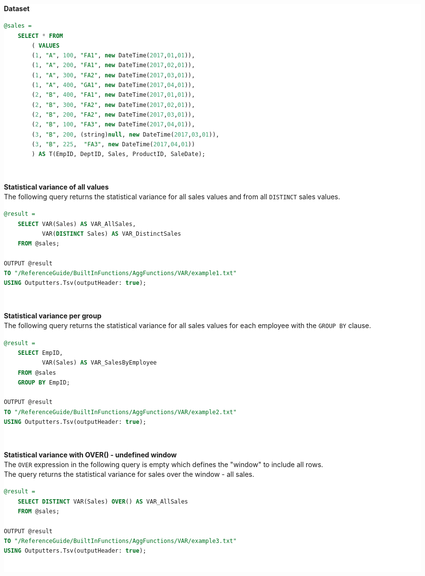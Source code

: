 **Dataset**  
```sql
@sales = 
    SELECT * FROM 
        ( VALUES
        (1, "A", 100, "FA1", new DateTime(2017,01,01)),
        (1, "A", 200, "FA1", new DateTime(2017,02,01)),
        (1, "A", 300, "FA2", new DateTime(2017,03,01)),
        (1, "A", 400, "GA1", new DateTime(2017,04,01)),
        (2, "B", 400, "FA1", new DateTime(2017,01,01)),
        (2, "B", 300, "FA2", new DateTime(2017,02,01)),
        (2, "B", 200, "FA2", new DateTime(2017,03,01)),
        (2, "B", 100, "FA3", new DateTime(2017,04,01)),
        (3, "B", 200, (string)null, new DateTime(2017,03,01)),
        (3, "B", 225,  "FA3", new DateTime(2017,04,01))
        ) AS T(EmpID, DeptID, Sales, ProductID, SaleDate);
```
<br />


**Statistical variance of all values**  
The following query returns the statistical variance for all sales values and from all `DISTINCT` sales values.
```sql
@result =
    SELECT VAR(Sales) AS VAR_AllSales,
           VAR(DISTINCT Sales) AS VAR_DistinctSales
    FROM @sales;

OUTPUT @result
TO "/ReferenceGuide/BuiltInFunctions/AggFunctions/VAR/example1.txt"
USING Outputters.Tsv(outputHeader: true);
```
<br />


**Statistical variance per group**   
The following query returns the statistical variance for all sales values for each employee with the `GROUP BY` clause.
```sql
@result =
    SELECT EmpID,
           VAR(Sales) AS VAR_SalesByEmployee
    FROM @sales
    GROUP BY EmpID;

OUTPUT @result
TO "/ReferenceGuide/BuiltInFunctions/AggFunctions/VAR/example2.txt"
USING Outputters.Tsv(outputHeader: true);
```
<br />


**Statistical variance with OVER() - undefined window**   
The `OVER` expression in the following query is empty which defines the "window" to include all rows.   
The query returns the statistical variance for sales over the window - all sales.
```sql
@result =
    SELECT DISTINCT VAR(Sales) OVER() AS VAR_AllSales
    FROM @sales;

OUTPUT @result
TO "/ReferenceGuide/BuiltInFunctions/AggFunctions/VAR/example3.txt"
USING Outputters.Tsv(outputHeader: true);
```
<br />
